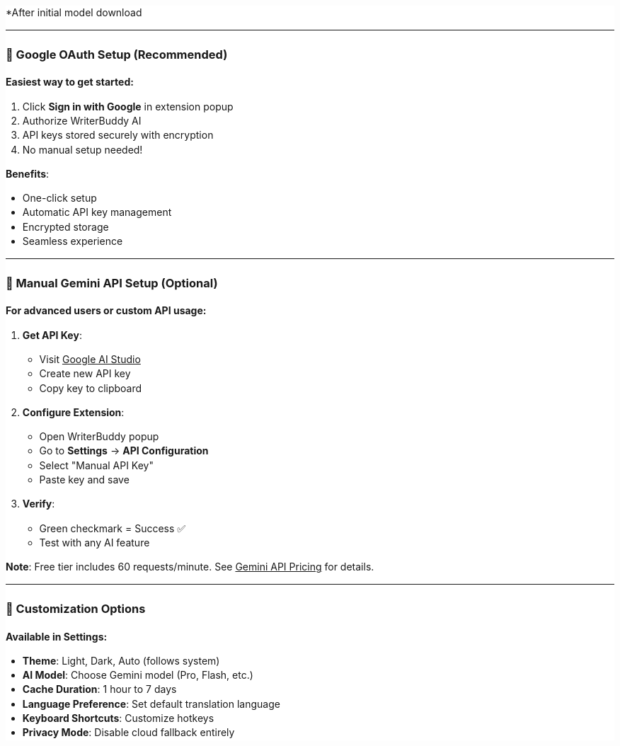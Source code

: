*After initial model download

---

### 🔑 Google OAuth Setup (Recommended)

**Easiest way to get started:**

1. Click **Sign in with Google** in extension popup
2. Authorize WriterBuddy AI
3. API keys stored securely with encryption
4. No manual setup needed!

**Benefits**:
- One-click setup
- Automatic API key management
- Encrypted storage
- Seamless experience

---

### 🔐 Manual Gemini API Setup (Optional)

**For advanced users or custom API usage:**

1. **Get API Key**:
   - Visit [Google AI Studio](https://makersuite.google.com/app/apikey)
   - Create new API key
   - Copy key to clipboard

2. **Configure Extension**:
   - Open WriterBuddy popup
   - Go to **Settings** → **API Configuration**
   - Select "Manual API Key"
   - Paste key and save

3. **Verify**:
   - Green checkmark = Success ✅
   - Test with any AI feature

**Note**: Free tier includes 60 requests/minute. See [Gemini API Pricing](https://ai.google.dev/pricing) for details.

---

### 🎨 Customization Options

**Available in Settings:**

- **Theme**: Light, Dark, Auto (follows system)
- **AI Model**: Choose Gemini model (Pro, Flash, etc.)
- **Cache Duration**: 1 hour to 7 days
- **Language Preference**: Set default translation language
- **Keyboard Shortcuts**: Customize hotkeys
- **Privacy Mode**: Disable cloud fallback entirely
